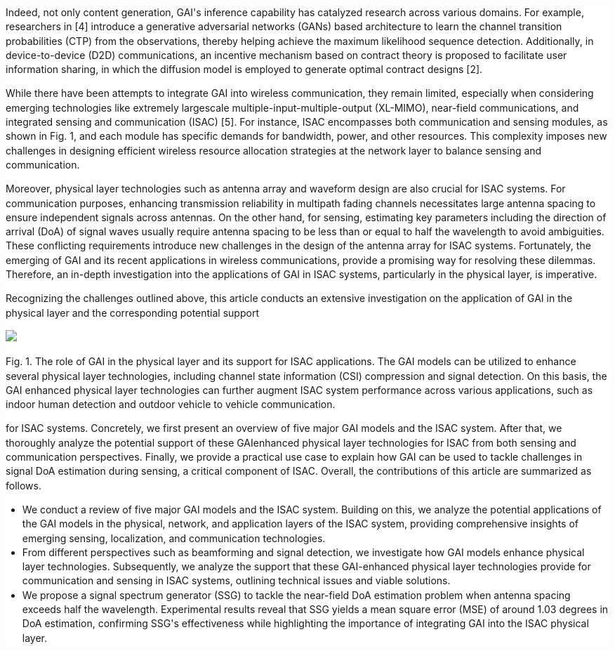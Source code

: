 Indeed, not only content generation, GAI's inference capability has catalyzed research across various domains. For example, researchers in [4] introduce a generative adversarial networks (GANs) based architecture to learn the channel transition probabilities (CTP) from the observations, thereby helping achieve the maximum likelihood sequence detection. Additionally, in device-to-device (D2D) communications, an incentive mechanism based on contract theory is proposed to facilitate user information sharing, in which the diffusion model is employed to generate optimal contract designs [2].

While there have been attempts to integrate GAI into wireless communication, they remain limited, especially when considering emerging technologies like extremely largescale multiple-input-multiple-output (XL-MIMO), near-field communications, and integrated sensing and communication (ISAC) [5]. For instance, ISAC encompasses both communication and sensing modules, as shown in Fig. 1, and each module has specific demands for bandwidth, power, and other resources. This complexity imposes new challenges in designing efficient wireless resource allocation strategies at the network layer to balance sensing and communication.

Moreover, physical layer technologies such as antenna array and waveform design are also crucial for ISAC systems. For communication purposes, enhancing transmission reliability in multipath fading channels necessitates large antenna spacing to ensure independent signals across antennas. On the other hand, for sensing, estimating key parameters including the direction of arrival (DoA) of signal waves usually require antenna spacing to be less than or equal to half the wavelength to avoid ambiguities. These conflicting requirements introduce new challenges in the design of the antenna array for ISAC systems. Fortunately, the emerging of GAI and its recent applications in wireless communications, provide a promising way for resolving these dilemmas. Therefore, an in-depth investigation into the applications of GAI in ISAC systems, particularly in the physical layer, is imperative.

Recognizing the challenges outlined above, this article conducts an extensive investigation on the application of GAI in the physical layer and the corresponding potential support

![](https://cdn.mathpix.com/cropped/2024_06_04_c7e6d93cb290df792351g-2.jpg?height=1272&width=1792&top_left_y=188&top_left_x=161)

Fig. 1. The role of GAI in the physical layer and its support for ISAC applications. The GAI models can be utilized to enhance several physical layer technologies, including channel state information (CSI) compression and signal detection. On this basis, the GAI enhanced physical layer technologies can further augment ISAC system performance across various applications, such as indoor human detection and outdoor vehicle to vehicle communication.

for ISAC systems. Concretely, we first present an overview of five major GAI models and the ISAC system. After that, we thoroughly analyze the potential support of these GAIenhanced physical layer technologies for ISAC from both sensing and communication perspectives. Finally, we provide a practical use case to explain how GAI can be used to tackle challenges in signal DoA estimation during sensing, a critical component of ISAC. Overall, the contributions of this article are summarized as follows.

- We conduct a review of five major GAI models and the ISAC system. Building on this, we analyze the potential applications of the GAI models in the physical, network, and application layers of the ISAC system, providing comprehensive insights of emerging sensing, localization, and communication technologies.
- From different perspectives such as beamforming and signal detection, we investigate how GAI models enhance physical layer technologies. Subsequently, we analyze the support that these GAI-enhanced physical layer technologies provide for communication and sensing in ISAC systems, outlining technical issues and viable solutions.
- We propose a signal spectrum generator (SSG) to tackle the near-field DoA estimation problem when antenna spacing exceeds half the wavelength. Experimental results reveal that SSG yields a mean square error (MSE) of around 1.03 degrees in DoA estimation, confirming SSG's effectiveness while highlighting the importance of integrating GAI into the ISAC physical layer.
